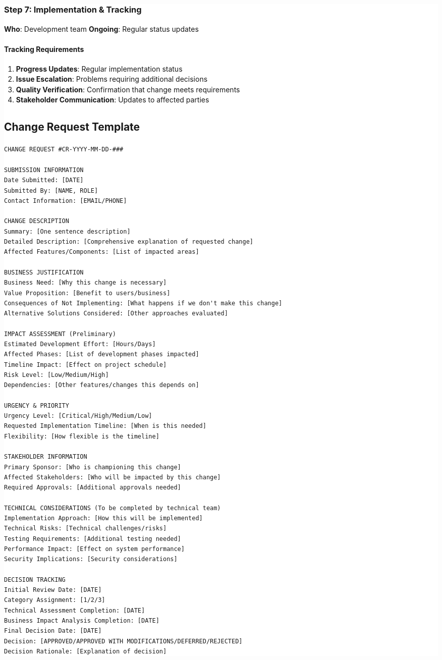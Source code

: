 ### Step 7: Implementation & Tracking
**Who**: Development team
**Ongoing**: Regular status updates

#### Tracking Requirements
1. **Progress Updates**: Regular implementation status
2. **Issue Escalation**: Problems requiring additional decisions
3. **Quality Verification**: Confirmation that change meets requirements
4. **Stakeholder Communication**: Updates to affected parties

## Change Request Template

```
CHANGE REQUEST #CR-YYYY-MM-DD-###

SUBMISSION INFORMATION
Date Submitted: [DATE]
Submitted By: [NAME, ROLE]
Contact Information: [EMAIL/PHONE]

CHANGE DESCRIPTION
Summary: [One sentence description]
Detailed Description: [Comprehensive explanation of requested change]
Affected Features/Components: [List of impacted areas]

BUSINESS JUSTIFICATION
Business Need: [Why this change is necessary]
Value Proposition: [Benefit to users/business]
Consequences of Not Implementing: [What happens if we don't make this change]
Alternative Solutions Considered: [Other approaches evaluated]

IMPACT ASSESSMENT (Preliminary)
Estimated Development Effort: [Hours/Days]
Affected Phases: [List of development phases impacted]
Timeline Impact: [Effect on project schedule]
Risk Level: [Low/Medium/High]
Dependencies: [Other features/changes this depends on]

URGENCY & PRIORITY
Urgency Level: [Critical/High/Medium/Low]
Requested Implementation Timeline: [When is this needed]
Flexibility: [How flexible is the timeline]

STAKEHOLDER INFORMATION
Primary Sponsor: [Who is championing this change]
Affected Stakeholders: [Who will be impacted by this change]
Required Approvals: [Additional approvals needed]

TECHNICAL CONSIDERATIONS (To be completed by technical team)
Implementation Approach: [How this will be implemented]
Technical Risks: [Technical challenges/risks]
Testing Requirements: [Additional testing needed]
Performance Impact: [Effect on system performance]
Security Implications: [Security considerations]

DECISION TRACKING
Initial Review Date: [DATE]
Category Assignment: [1/2/3]
Technical Assessment Completion: [DATE]
Business Impact Analysis Completion: [DATE]
Final Decision Date: [DATE]
Decision: [APPROVED/APPROVED WITH MODIFICATIONS/DEFERRED/REJECTED]
Decision Rationale: [Explanation of decision]
```